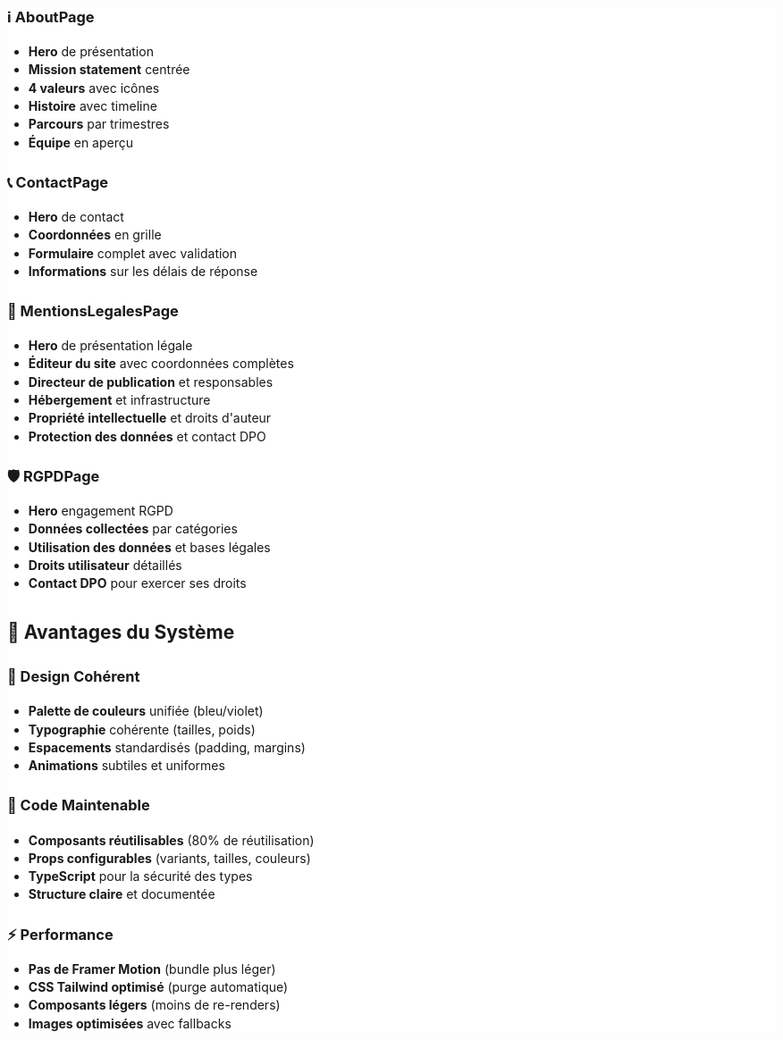 ### **ℹ️ AboutPage**
- **Hero** de présentation
- **Mission statement** centrée
- **4 valeurs** avec icônes
- **Histoire** avec timeline
- **Parcours** par trimestres
- **Équipe** en aperçu

### **📞 ContactPage**
- **Hero** de contact
- **Coordonnées** en grille
- **Formulaire** complet avec validation
- **Informations** sur les délais de réponse

### **📄 MentionsLegalesPage**
- **Hero** de présentation légale
- **Éditeur du site** avec coordonnées complètes
- **Directeur de publication** et responsables
- **Hébergement** et infrastructure
- **Propriété intellectuelle** et droits d'auteur
- **Protection des données** et contact DPO

### **🛡️ RGPDPage**
- **Hero** engagement RGPD
- **Données collectées** par catégories
- **Utilisation des données** et bases légales
- **Droits utilisateur** détaillés
- **Contact DPO** pour exercer ses droits

## 🎯 Avantages du Système

### **🎨 Design Cohérent**
- **Palette de couleurs** unifiée (bleu/violet)
- **Typographie** cohérente (tailles, poids)
- **Espacements** standardisés (padding, margins)
- **Animations** subtiles et uniformes

### **🔧 Code Maintenable**
- **Composants réutilisables** (80% de réutilisation)
- **Props configurables** (variants, tailles, couleurs)
- **TypeScript** pour la sécurité des types
- **Structure claire** et documentée

### **⚡ Performance**
- **Pas de Framer Motion** (bundle plus léger)
- **CSS Tailwind optimisé** (purge automatique)
- **Composants légers** (moins de re-renders)
- **Images optimisées** avec fallbacks

